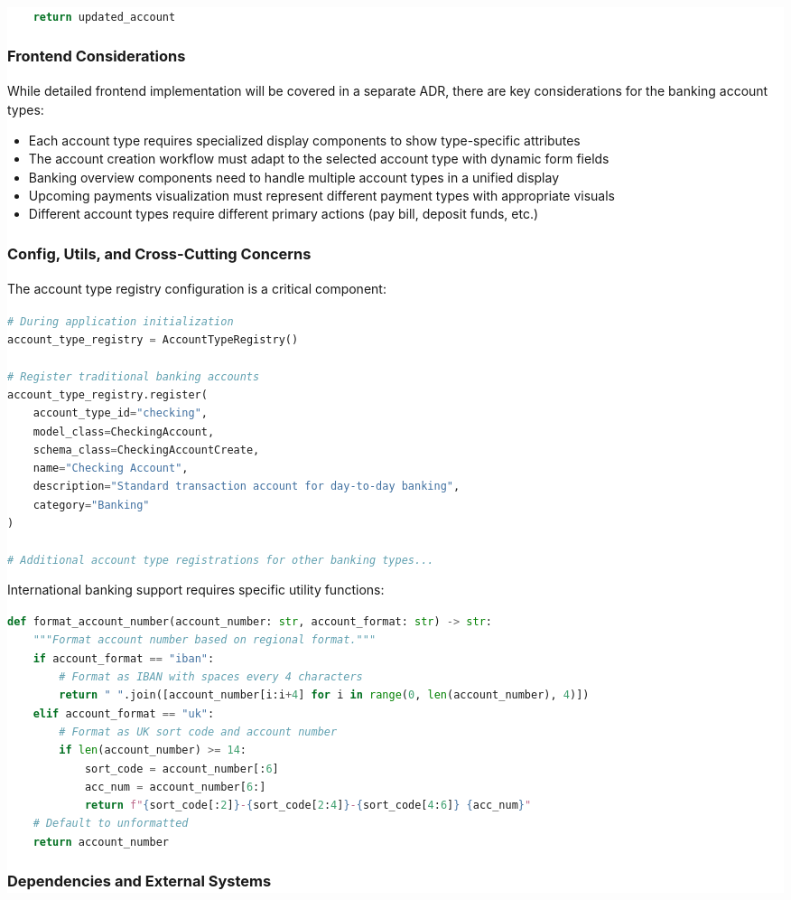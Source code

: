 ```python
    return updated_account
```

### Frontend Considerations

While detailed frontend implementation will be covered in a separate ADR, there are key considerations for the banking account types:

- Each account type requires specialized display components to show type-specific attributes
- The account creation workflow must adapt to the selected account type with dynamic form fields
- Banking overview components need to handle multiple account types in a unified display
- Upcoming payments visualization must represent different payment types with appropriate visuals
- Different account types require different primary actions (pay bill, deposit funds, etc.)

### Config, Utils, and Cross-Cutting Concerns

The account type registry configuration is a critical component:

```python
# During application initialization
account_type_registry = AccountTypeRegistry()

# Register traditional banking accounts
account_type_registry.register(
    account_type_id="checking",
    model_class=CheckingAccount,
    schema_class=CheckingAccountCreate,
    name="Checking Account",
    description="Standard transaction account for day-to-day banking",
    category="Banking"
)

# Additional account type registrations for other banking types...
```

International banking support requires specific utility functions:

```python
def format_account_number(account_number: str, account_format: str) -> str:
    """Format account number based on regional format."""
    if account_format == "iban":
        # Format as IBAN with spaces every 4 characters
        return " ".join([account_number[i:i+4] for i in range(0, len(account_number), 4)])
    elif account_format == "uk":
        # Format as UK sort code and account number
        if len(account_number) >= 14:
            sort_code = account_number[:6]
            acc_num = account_number[6:]
            return f"{sort_code[:2]}-{sort_code[2:4]}-{sort_code[4:6]} {acc_num}"
    # Default to unformatted
    return account_number
```

### Dependencies and External Systems
